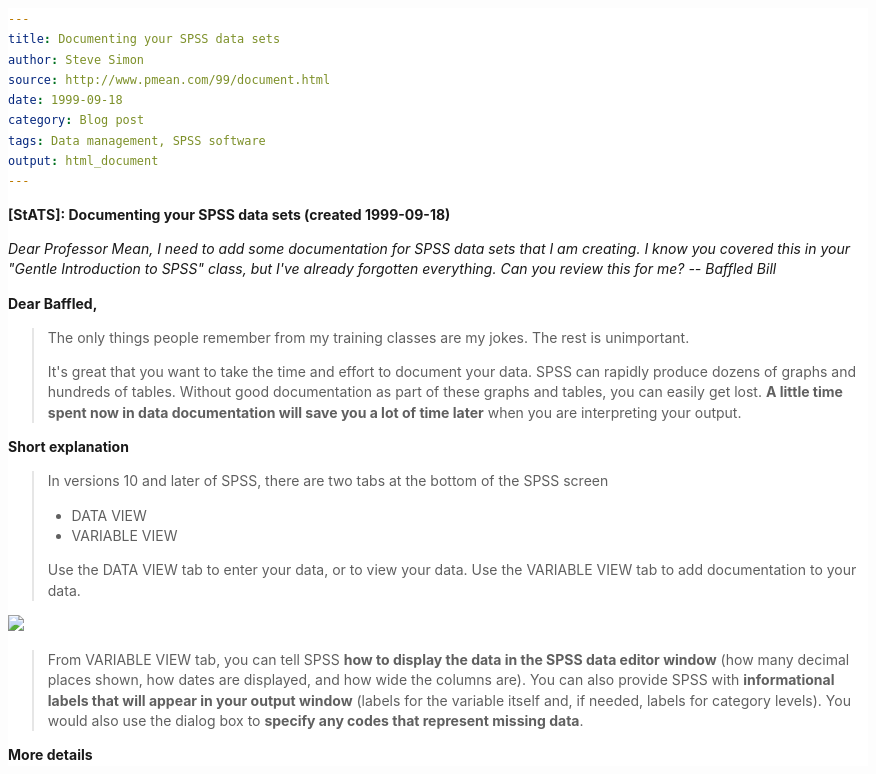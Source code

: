 ```yaml
---
title: Documenting your SPSS data sets
author: Steve Simon
source: http://www.pmean.com/99/document.html
date: 1999-09-18
category: Blog post
tags: Data management, SPSS software
output: html_document
---
```

****[StATS]:** Documenting your SPSS data sets
(created 1999-09-18)**

*Dear Professor Mean, I need to add some documentation for SPSS data
sets that I am creating. I know you covered this in your \"Gentle
Introduction to SPSS\" class, but I\'ve already forgotten everything.
Can you review this for me? \-- Baffled Bill*

**Dear Baffled,**

> The only things people remember from my training classes are my jokes.
> The rest is unimportant.
>
> It\'s great that you want to take the time and effort to document your
> data. SPSS can rapidly produce dozens of graphs and hundreds of
> tables. Without good documentation as part of these graphs and tables,
> you can easily get lost. **A little time spent now in data
> documentation will save you a lot of time later** when you are
> interpreting your output.

**Short explanation**

> In versions 10 and later of SPSS, there are two tabs at the bottom of
> the SPSS screen
>
> -   DATA VIEW
> -   VARIABLE VIEW
>
> Use the DATA VIEW tab to enter your data, or to view your data. Use
> the VARIABLE VIEW tab to add documentation to your data.

![](../../../web/images/99/document01.gif)

> From VARIABLE VIEW tab, you can tell SPSS **how to display the data in
> the SPSS data editor window** (how many decimal places shown, how
> dates are displayed, and how wide the columns are). You can also
> provide SPSS with **informational labels that will appear in your
> output window** (labels for the variable itself and, if needed, labels
> for category levels). You would also use the dialog box to **specify
> any codes that represent missing data**.

**More details**
